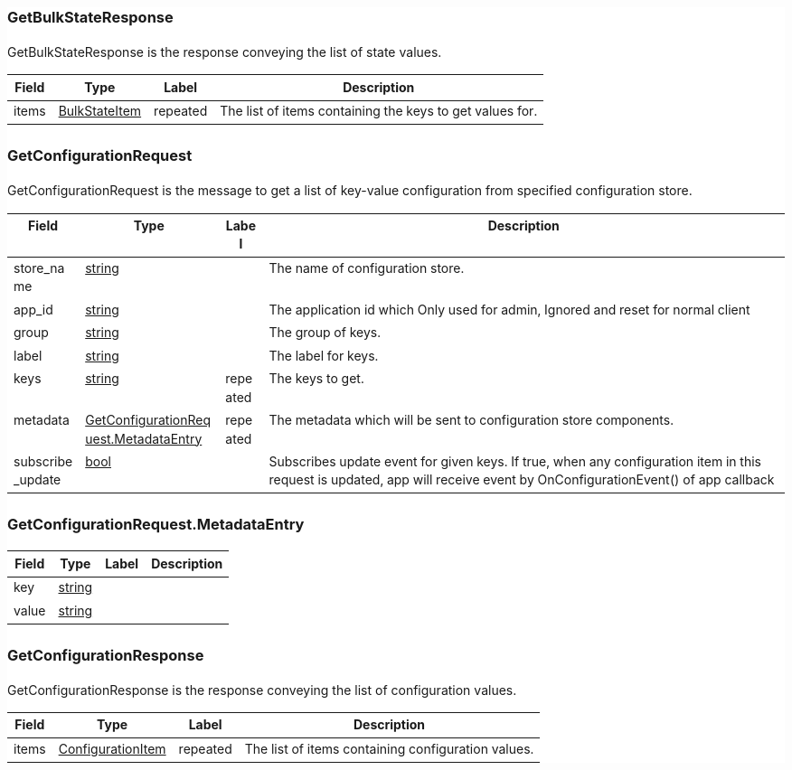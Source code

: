 <a name="spec.proto.runtime.v1.GetBulkStateResponse"></a>

### GetBulkStateResponse

GetBulkStateResponse is the response conveying the list of state values.

| Field | Type | Label | Description |
| ----- | ---- | ----- | ----------- |
| items | [BulkStateItem](#spec.proto.runtime.v1.BulkStateItem) | repeated | The list of items containing the keys to get values for. |

<a name="spec.proto.runtime.v1.GetConfigurationRequest"></a>

### GetConfigurationRequest

GetConfigurationRequest is the message to get a list of key-value configuration from specified configuration store.

| Field | Type | Label | Description |
| ----- | ---- | ----- | ----------- |
| store_name | [string](#string) |  | The name of configuration store. |
| app_id | [string](#string) |  | The application id which Only used for admin, Ignored and reset for normal client |
| group | [string](#string) |  | The group of keys. |
| label | [string](#string) |  | The label for keys. |
| keys | [string](#string) | repeated | The keys to get. |
| metadata | [GetConfigurationRequest.MetadataEntry](#spec.proto.runtime.v1.GetConfigurationRequest.MetadataEntry) | repeated | The metadata which will be sent to configuration store components. |
| subscribe_update | [bool](#bool) |  | Subscribes update event for given keys. If true, when any configuration item in this request is updated, app will receive event by OnConfigurationEvent() of app callback |

<a name="spec.proto.runtime.v1.GetConfigurationRequest.MetadataEntry"></a>

### GetConfigurationRequest.MetadataEntry

| Field | Type | Label | Description |
| ----- | ---- | ----- | ----------- |
| key | [string](#string) |  |  |
| value | [string](#string) |  |  |

<a name="spec.proto.runtime.v1.GetConfigurationResponse"></a>

### GetConfigurationResponse

GetConfigurationResponse is the response conveying the list of configuration values.

| Field | Type | Label | Description |
| ----- | ---- | ----- | ----------- |
| items | [ConfigurationItem](#spec.proto.runtime.v1.ConfigurationItem) | repeated | The list of items containing configuration values. |

<a name="spec.proto.runtime.v1.GetFileRequest"></a>
